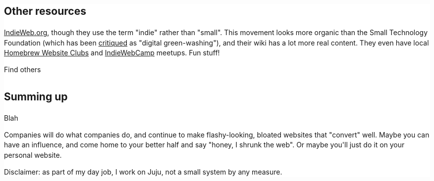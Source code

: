 

## Other resources

[IndieWeb.org](https://indieweb.org/), though they use the term "indie" rather than "small". This movement looks more organic than the Small Technology Foundation (which has been [critiqued](https://news.ycombinator.com/item?id=24269071) as "digital green-washing"), and their wiki has a lot more real content. They even have local [Homebrew Website Clubs](https://indieweb.org/Homebrew_Website_Club) and [IndieWebCamp](https://indieweb.org/IndieWebCamps) meetups. Fun stuff!

Find others


## Summing up

Blah

Companies will do what companies do, and continue to make flashy-looking, bloated websites that "convert" well. Maybe you can have an influence, and come home to your better half and say "honey, I shrunk the web". Or maybe you'll just do it on your personal website.

Disclaimer: as part of my day job, I work on Juju, not a small system by any measure.
